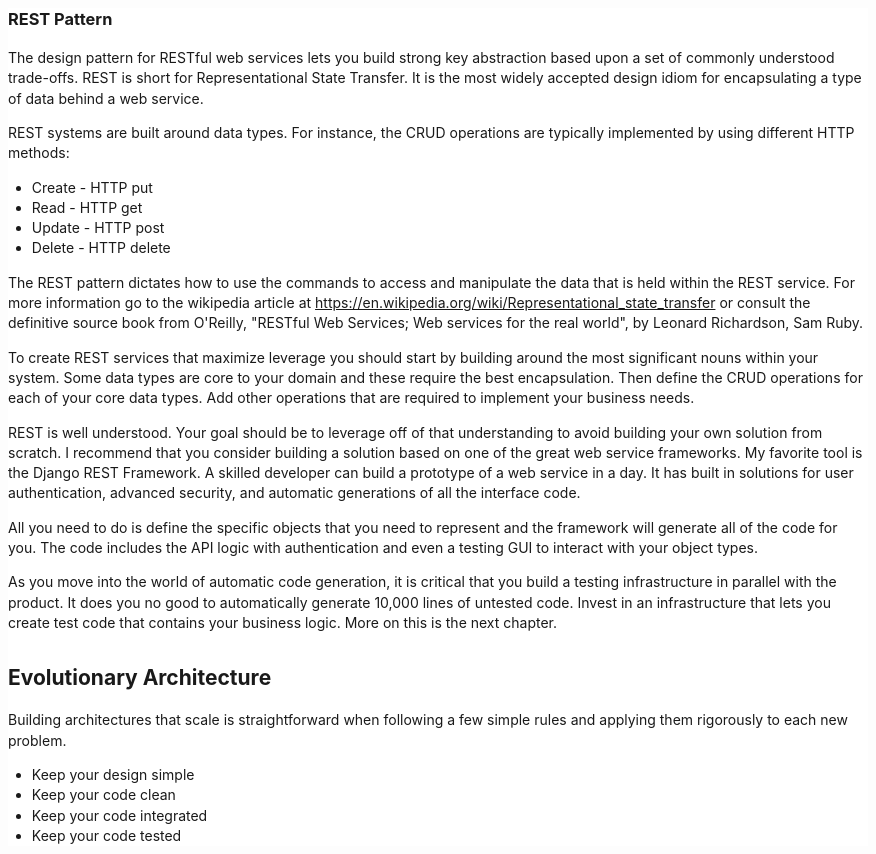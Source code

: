 
### REST Pattern

The design pattern for RESTful web services lets you build strong key
abstraction based upon a set of commonly understood trade-offs. REST is short
for Representational State Transfer. It is the most widely accepted design idiom
for encapsulating a type of data behind a web service.

REST systems are built around data types. For instance, the CRUD operations are
typically implemented by using different HTTP methods:

* Create - HTTP put
* Read - HTTP get
* Update - HTTP post
* Delete - HTTP delete

The REST pattern dictates how to use the commands to access and manipulate the
data that is held within the REST service. For more information go to the
wikipedia article at
https://en.wikipedia.org/wiki/Representational_state_transfer or consult the
definitive source book from O'Reilly, "RESTful Web Services; Web services for the
real world", by Leonard Richardson, Sam Ruby.

To create REST services that maximize leverage you should start by building
around the most significant nouns within your system. Some data types are core
to your domain and these require the best encapsulation. Then define the CRUD
operations for each of your core data types. Add other operations that are
required to implement your business needs.

REST is well understood. Your goal should be to leverage off of that
understanding to avoid building your own solution from scratch. I recommend that
you consider building a solution based on one of the great web service
frameworks. My favorite tool is the Django REST Framework. A skilled developer
can build a prototype of a web service in a day. It has built in solutions for
user authentication, advanced security, and automatic generations of all the
interface code.

All you need to do is define the specific objects that you need to represent and
the framework will generate all of the code for you. The code includes the API
logic with authentication and even a testing GUI to interact with your object
types.

As you move into the world of automatic code generation, it is critical that you
build a testing infrastructure in parallel with the product. It does you no good
to automatically generate 10,000 lines of untested code. Invest in an
infrastructure that lets you create test code that contains your business logic.
More on this is the next chapter.


## Evolutionary Architecture

Building architectures that scale is straightforward when following a few simple
rules and applying them rigorously to each new problem.

* Keep your design simple
* Keep your code clean
* Keep your code integrated
* Keep your code tested
